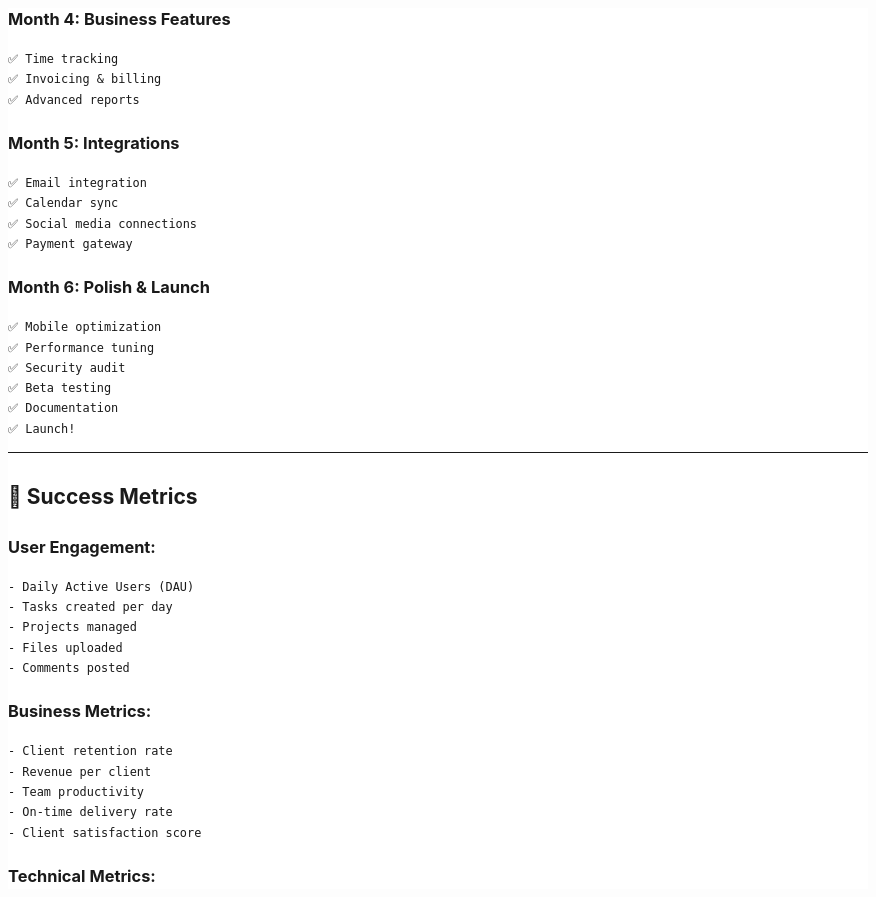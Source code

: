 ### Month 4: Business Features

```
✅ Time tracking
✅ Invoicing & billing
✅ Advanced reports
```

### Month 5: Integrations

```
✅ Email integration
✅ Calendar sync
✅ Social media connections
✅ Payment gateway
```

### Month 6: Polish & Launch

```
✅ Mobile optimization
✅ Performance tuning
✅ Security audit
✅ Beta testing
✅ Documentation
✅ Launch!
```

---

## 🎯 Success Metrics

### User Engagement:

```
- Daily Active Users (DAU)
- Tasks created per day
- Projects managed
- Files uploaded
- Comments posted
```

### Business Metrics:

```
- Client retention rate
- Revenue per client
- Team productivity
- On-time delivery rate
- Client satisfaction score
```

### Technical Metrics:
